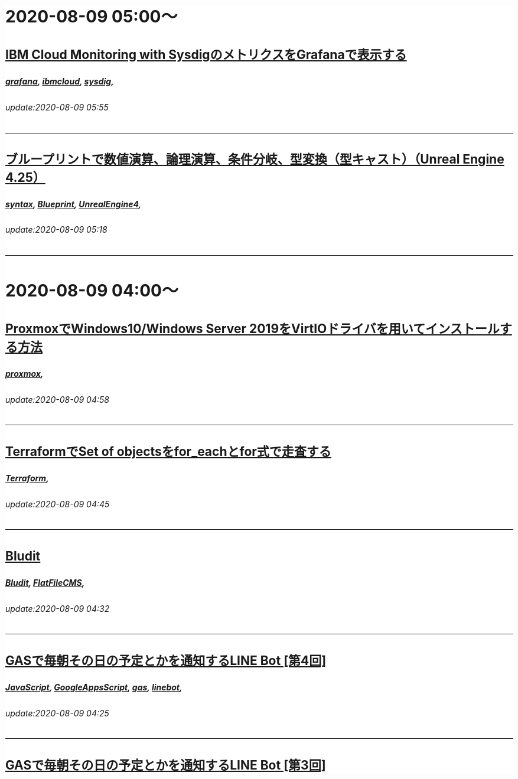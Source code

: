 


# 2020-08-09 05:00～
## [IBM Cloud Monitoring with SysdigのメトリクスをGrafanaで表示する](https://qiita.com/teruq/items/97817698396968f8ba46)
##### [grafana](https://qiita.com/tags/grafana), [ibmcloud](https://qiita.com/tags/ibmcloud), [sysdig](https://qiita.com/tags/sysdig), 
###### update:2020-08-09 05:55
---
## [ブループリントで数値演算、論理演算、条件分岐、型変換（型キャスト）（Unreal Engine 4.25）](https://qiita.com/mml/items/08b06b9cd59a6a692098)
##### [syntax](https://qiita.com/tags/syntax), [Blueprint](https://qiita.com/tags/Blueprint), [UnrealEngine4](https://qiita.com/tags/UnrealEngine4), 
###### update:2020-08-09 05:18
---




# 2020-08-09 04:00～
## [ProxmoxでWindows10/Windows Server 2019をVirtIOドライバを用いてインストールする方法](https://qiita.com/39ff/items/eb2b17eaca1613dd01bd)
##### [proxmox](https://qiita.com/tags/proxmox), 
###### update:2020-08-09 04:58
---
## [TerraformでSet of objectsをfor_eachとfor式で走査する](https://qiita.com/yktakaha4/items/2fa3700c660466b27175)
##### [Terraform](https://qiita.com/tags/Terraform), 
###### update:2020-08-09 04:45
---
## [Bludit](https://qiita.com/tukiyo3/items/2084ac00359278efab9a)
##### [Bludit](https://qiita.com/tags/Bludit), [FlatFileCMS](https://qiita.com/tags/FlatFileCMS), 
###### update:2020-08-09 04:32
---
## [GASで毎朝その日の予定とかを通知するLINE Bot [第4回]](https://qiita.com/Meshida/items/64315d311d44275465af)
##### [JavaScript](https://qiita.com/tags/JavaScript), [GoogleAppsScript](https://qiita.com/tags/GoogleAppsScript), [gas](https://qiita.com/tags/gas), [linebot](https://qiita.com/tags/linebot), 
###### update:2020-08-09 04:25
---
## [GASで毎朝その日の予定とかを通知するLINE Bot [第3回]](https://qiita.com/Meshida/items/5a2fbdbf11b4be6f8808)